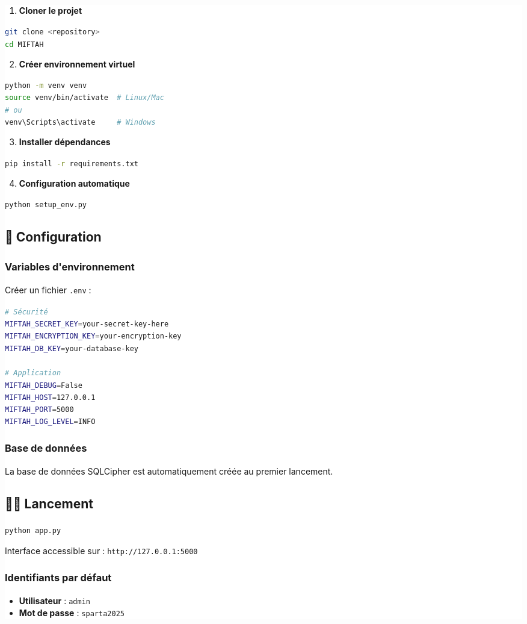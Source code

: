 1. **Cloner le projet**
```bash
git clone <repository>
cd MIFTAH
```

2. **Créer environnement virtuel**
```bash
python -m venv venv
source venv/bin/activate  # Linux/Mac
# ou
venv\Scripts\activate     # Windows
```

3. **Installer dépendances**
```bash
pip install -r requirements.txt
```

4. **Configuration automatique**
```bash
python setup_env.py
```

## 🔧 Configuration

### Variables d'environnement

Créer un fichier `.env` :

```bash
# Sécurité
MIFTAH_SECRET_KEY=your-secret-key-here
MIFTAH_ENCRYPTION_KEY=your-encryption-key
MIFTAH_DB_KEY=your-database-key

# Application
MIFTAH_DEBUG=False
MIFTAH_HOST=127.0.0.1
MIFTAH_PORT=5000
MIFTAH_LOG_LEVEL=INFO
```

### Base de données

La base de données SQLCipher est automatiquement créée au premier lancement.

## 🏃‍♂️ Lancement

```bash
python app.py
```

Interface accessible sur : `http://127.0.0.1:5000`

### Identifiants par défaut
- **Utilisateur** : `admin`
- **Mot de passe** : `sparta2025`
